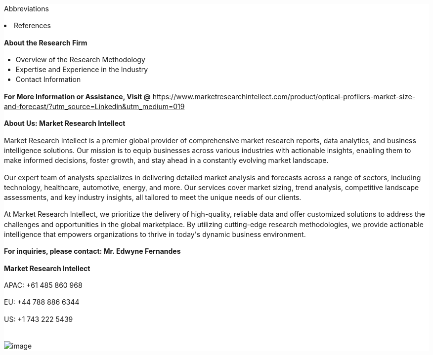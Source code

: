 Abbreviations</li><li>References</li></ul><p><strong>About the Research Firm</strong></p><ul><li>Overview of the Research Methodology</li><li>Expertise and Experience in the Industry</li><li>Contact Information</li></ul></div><div class="article-main__content" data-test-id="publishing-text-block"><p><span class="font-[700]"><strong>For More Information or Assistance, Visit @</strong>&nbsp;<a href="https://www.marketresearchintellect.com/product/optical-profilers-market-size-and-forecast/?utm_source=Linkedin&utm_medium=019">https://www.marketresearchintellect.com/product/optical-profilers-market-size-and-forecast/?utm_source=Linkedin&utm_medium=019</a></span></p><p><strong>About Us: Market Research Intellect</strong></p><p>Market Research Intellect is a premier global provider of comprehensive market research reports, data analytics, and business intelligence solutions. Our mission is to equip businesses across various industries with actionable insights, enabling them to make informed decisions, foster growth, and stay ahead in a constantly evolving market landscape.</p><p>Our expert team of analysts specializes in delivering detailed market analysis and forecasts across a range of sectors, including technology, healthcare, automotive, energy, and more. Our services cover market sizing, trend analysis, competitive landscape assessments, and key industry insights, all tailored to meet the unique needs of our clients.</p><p>At Market Research Intellect, we prioritize the delivery of high-quality, reliable data and offer customized solutions to address the challenges and opportunities in the global marketplace. By utilizing cutting-edge research methodologies, we provide actionable intelligence that empowers organizations to thrive in today's dynamic business environment.</p><p><strong>For inquiries, please contact: Mr. Edwyne Fernandes</strong></p><p><strong>Market Research Intellect</strong></p><p>APAC: +61 485 860 968</p><p>EU: +44 788 886 6344</p><p>US: +1 743 222 5439</p></div><div class="article-main__content" data-test-id="publishing-text-block">&nbsp;</div>
![image](https://github.com/user-attachments/assets/8ee65f67-58a5-4ee4-89d1-4996e0cb3a1c)
